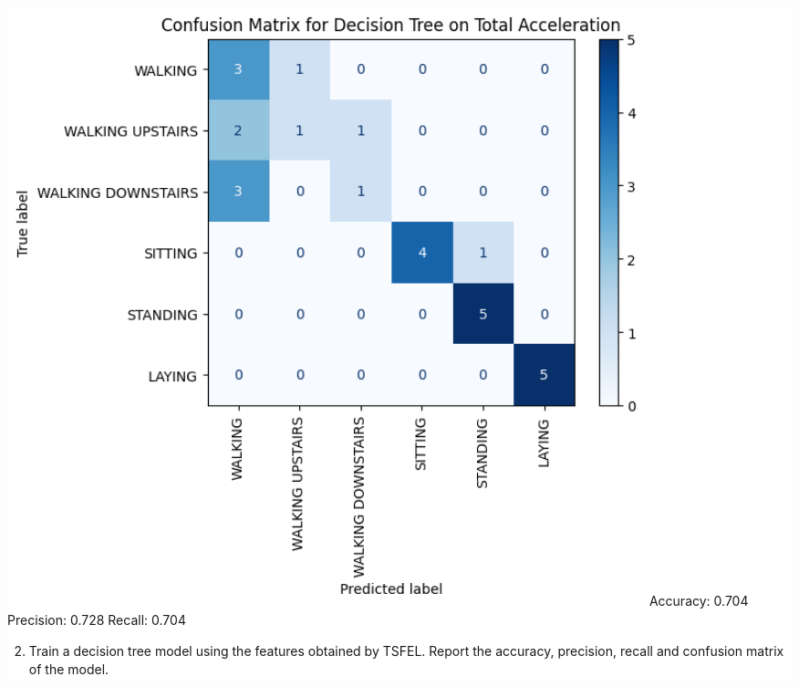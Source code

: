<img src="results/dt_ta.png" width=700px>
</div>
Accuracy: 0.704
Precision: 0.728
Recall: 0.704 

2. Train a decision tree model using the features obtained by TSFEL. Report the accuracy, precision, recall and confusion matrix of the model.
<div align="center">
